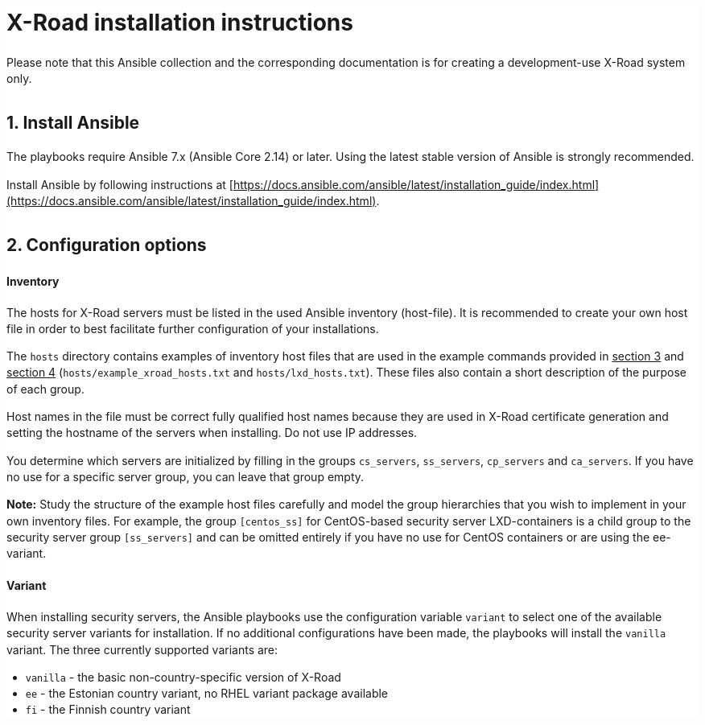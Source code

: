 # X-Road installation instructions

Please note that this Ansible collection and the corresponding documentation is for creating a development-use X-Road system only.

## 1. Install Ansible

The playbooks require Ansible 7.x (Ansible Core 2.14) or later. Using the latest stable version of Ansible is strongly recommended.

Install Ansible by following instructions at [https://docs.ansible.com/ansible/latest/installation_guide/index.html](https://docs.ansible.com/ansible/latest/installation_guide/index.html).

## 2. Configuration options

#### Inventory

The hosts for X-Road servers must be listed in the used Ansible inventory (host-file).
It is recommended to create your own host file in order to best facilitate further configuration of your installations.

The `hosts` directory contains examples of inventory host files that are used in the example commands provided in
[section 3](#3-install-x-road-using-ansible) and
[section 4](#4-development-using-ansible-playbooks) (`hosts/example_xroad_hosts.txt` and `hosts/lxd_hosts.txt`). These files also contain a short description of the purpose of each group.

Host names in the file must be correct fully qualified host names because they are used
in X-Road certificate generation and setting the hostname of the servers when installing. Do not use IP addresses.

You determine which servers are initialized by filling in the groups
`cs_servers`, `ss_servers`, `cp_servers` and `ca_servers`. If you have no use for a specific server group,
you can leave that group empty.

**Note:** Study the structure of the example host files carefully and model the group hierarchies that you wish to implement in your own
inventory files. For example, the group `[centos_ss]` for CentOS-based security server LXD-containers is a child group to the security server group `[ss_servers]` and can be omitted entirely if you have no use for CentOS containers or are using the ee-variant.

#### Variant

When installing security servers, the Ansible playbooks use the configuration variable `variant`
to select one of the available security server variants for installation. If no additional configurations have been made, the playbooks will install the `vanilla` variant. The three currently supported variants are:

- `vanilla` - the basic non-country-specific version of X-Road
- `ee` - the Estonian country variant, no RHEL variant package available
- `fi` - the Finnish country variant
